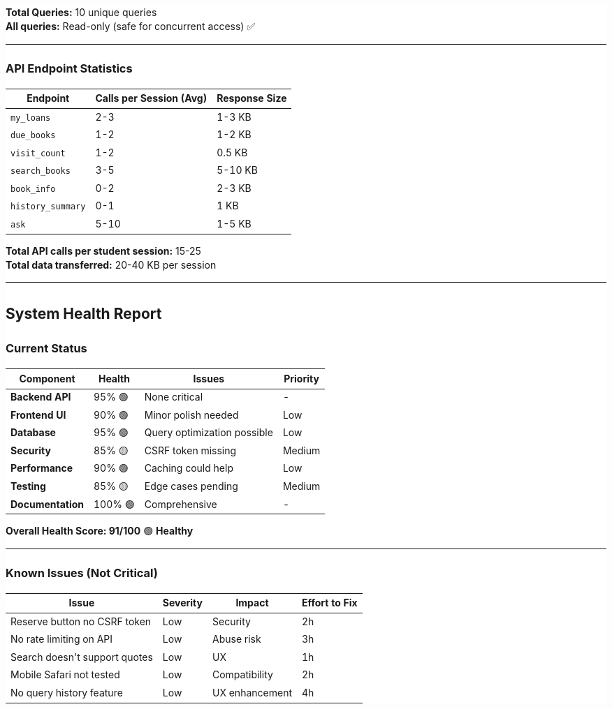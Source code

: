 **Total Queries:** 10 unique queries  
**All queries:** Read-only (safe for concurrent access) ✅

---

### **API Endpoint Statistics**

| Endpoint          | Calls per Session (Avg) | Response Size |
| ----------------- | ----------------------- | ------------- |
| `my_loans`        | 2-3                     | 1-3 KB        |
| `due_books`       | 1-2                     | 1-2 KB        |
| `visit_count`     | 1-2                     | 0.5 KB        |
| `search_books`    | 3-5                     | 5-10 KB       |
| `book_info`       | 0-2                     | 2-3 KB        |
| `history_summary` | 0-1                     | 1 KB          |
| `ask`             | 5-10                    | 1-5 KB        |

**Total API calls per student session:** 15-25  
**Total data transferred:** 20-40 KB per session

---

## System Health Report

### **Current Status**

| Component         | Health  | Issues                      | Priority |
| ----------------- | ------- | --------------------------- | -------- |
| **Backend API**   | 95% 🟢  | None critical               | -        |
| **Frontend UI**   | 90% 🟢  | Minor polish needed         | Low      |
| **Database**      | 95% 🟢  | Query optimization possible | Low      |
| **Security**      | 85% 🟡  | CSRF token missing          | Medium   |
| **Performance**   | 90% 🟢  | Caching could help          | Low      |
| **Testing**       | 85% 🟡  | Edge cases pending          | Medium   |
| **Documentation** | 100% 🟢 | Comprehensive               | -        |

**Overall Health Score: 91/100** 🟢 **Healthy**

---

### **Known Issues (Not Critical)**

| Issue                         | Severity | Impact         | Effort to Fix |
| ----------------------------- | -------- | -------------- | ------------- |
| Reserve button no CSRF token  | Low      | Security       | 2h            |
| No rate limiting on API       | Low      | Abuse risk     | 3h            |
| Search doesn't support quotes | Low      | UX             | 1h            |
| Mobile Safari not tested      | Low      | Compatibility  | 2h            |
| No query history feature      | Low      | UX enhancement | 4h            |
